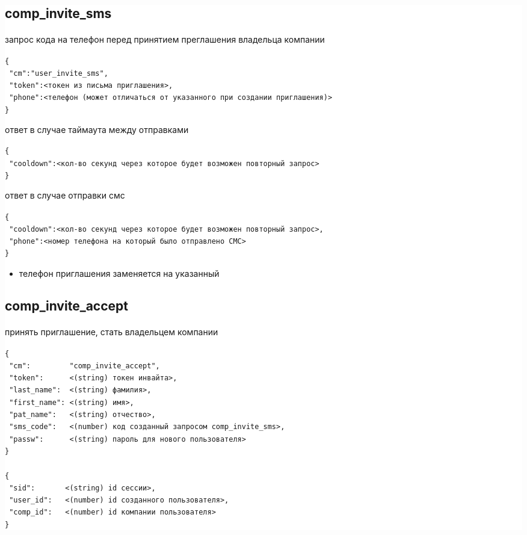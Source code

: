 ```
```


## comp_invite_sms

запрос кода на телефон перед принятием преглашения владельца компании

```
{
 "cm":"user_invite_sms",
 "token":<токен из письма приглашения>,
 "phone":<телефон (может отличаться от указанного при создании приглашения)>
}
```

ответ в случае таймаута между отправками

```
{
 "cooldown":<кол-во секунд через которое будет возможен повторный запрос>
}
```

ответ в случае отправки смс

```
{
 "cooldown":<кол-во секунд через которое будет возможен повторный запрос>,
 "phone":<номер телефона на который было отправлено СМС>
}
```

* телефон приглашения заменяется на указанный


## comp_invite_accept

принять приглашение, стать владельцем компании

```
{
 "cm":         "comp_invite_accept",
 "token":      <(string) токен инвайта>,
 "last_name":  <(string) фамилия>,
 "first_name": <(string) имя>,
 "pat_name":   <(string) отчество>,
 "sms_code":   <(number) код созданный запросом comp_invite_sms>,
 "passw":      <(string) пароль для нового пользователя>
}

{
 "sid":       <(string) id сессии>,
 "user_id":   <(number) id созданного пользователя>,
 "comp_id":   <(number) id компании пользователя>
}
```
